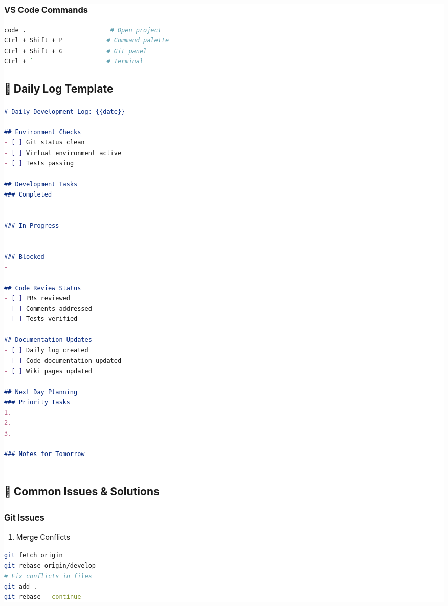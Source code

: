 ### VS Code Commands
```bash
code .                       # Open project
Ctrl + Shift + P            # Command palette
Ctrl + Shift + G            # Git panel
Ctrl + `                    # Terminal
```

## 📝 Daily Log Template
```markdown
# Daily Development Log: {{date}}

## Environment Checks
- [ ] Git status clean
- [ ] Virtual environment active
- [ ] Tests passing

## Development Tasks
### Completed
- 

### In Progress
- 

### Blocked
- 

## Code Review Status
- [ ] PRs reviewed
- [ ] Comments addressed
- [ ] Tests verified

## Documentation Updates
- [ ] Daily log created
- [ ] Code documentation updated
- [ ] Wiki pages updated

## Next Day Planning
### Priority Tasks
1. 
2. 
3. 

### Notes for Tomorrow
- 
```

## 🚨 Common Issues & Solutions

### Git Issues
1. Merge Conflicts
```bash
git fetch origin
git rebase origin/develop
# Fix conflicts in files
git add .
git rebase --continue
```
